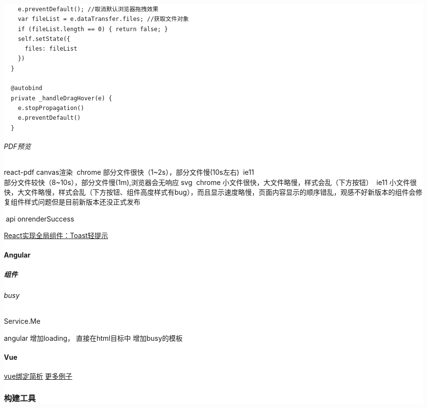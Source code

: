 ```react
    e.preventDefault(); //取消默认浏览器拖拽效果
    var fileList = e.dataTransfer.files; //获取文件对象
    if (fileList.length == 0) { return false; }
    self.setState({
      files: fileList
    })
  }

  @autobind
  private _handleDragHover(e) {
    e.stopPropagation()
    e.preventDefault()
  }
```

###### PDF预览

react-pdf
canvas渲染
​	chrome
​		部分文件很快（1~2s），部分文件慢(10s左右)
​	ie11   
​		部分文件较快（8~10s），部分文件慢(1m),浏览器会无响应
svg
​	chrome
​		小文件很快，大文件略慢，样式会乱（下方按钮）
​	ie11
​		小文件很快，大文件略慢，样式会乱（下方按钮、组件高度样式有bug），而且显示速度略慢，页面内容显示的顺序错乱，观感不好
​			新版本的组件会修复组件样式问题但是目前新版本还没正式发布	

​	api	onrenderSuccess

[React实现全局组件：Toast轻提示](https://segmentfault.com/a/1190000016473517)

#### Angular

##### 组件

######  busy

Service.Me

angular 增加loading， 直接在html目标中 增加busy的模板





#### Vue

[vue绑定简析](https://blog.csdn.net/u011277123/article/details/58597638)  [更多例子](https://www.cnblogs.com/weiqu/p/5860945.html)



### 构建工具
